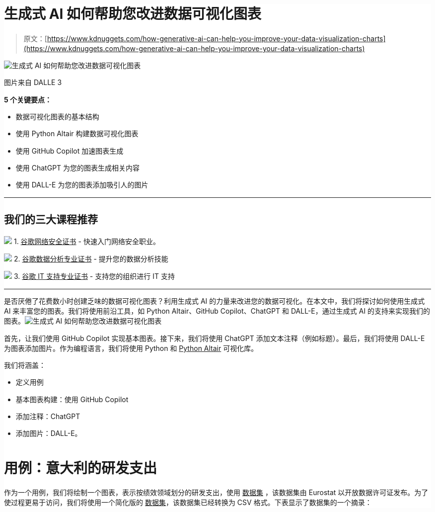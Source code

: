 # 生成式 AI 如何帮助您改进数据可视化图表

> 原文：[https://www.kdnuggets.com/how-generative-ai-can-help-you-improve-your-data-visualization-charts](https://www.kdnuggets.com/how-generative-ai-can-help-you-improve-your-data-visualization-charts)

![生成式 AI 如何帮助您改进数据可视化图表](../Images/e9cc997417e1b89a2858126cd37bc710.png)

图片来自 DALLE 3

**5 个关键要点：**

+   数据可视化图表的基本结构

+   使用 Python Altair 构建数据可视化图表

+   使用 GitHub Copilot 加速图表生成

+   使用 ChatGPT 为您的图表生成相关内容

+   使用 DALL-E 为您的图表添加吸引人的图片

* * *

## 我们的三大课程推荐

![](../Images/0244c01ba9267c002ef39d4907e0b8fb.png) 1\. [谷歌网络安全证书](https://www.kdnuggets.com/google-cybersecurity) - 快速入门网络安全职业。

![](../Images/e225c49c3c91745821c8c0368bf04711.png) 2\. [谷歌数据分析专业证书](https://www.kdnuggets.com/google-data-analytics) - 提升您的数据分析技能

![](../Images/0244c01ba9267c002ef39d4907e0b8fb.png) 3\. [谷歌 IT 支持专业证书](https://www.kdnuggets.com/google-itsupport) - 支持您的组织进行 IT 支持

* * *

是否厌倦了花费数小时创建乏味的数据可视化图表？利用生成式 AI 的力量来改进您的数据可视化。在本文中，我们将探讨如何使用生成式 AI 来丰富您的图表。我们将使用前沿工具，如 Python Altair、GitHub Copilot、ChatGPT 和 DALL-E，通过生成式 AI 的支持来实现我们的图表。![生成式 AI 如何帮助您改进数据可视化图表](../Images/10b72fddb6d7b3e46f42ad63f7d138ac.png)

首先，让我们使用 GitHub Copilot 实现基本图表。接下来，我们将使用 ChatGPT 添加文本注释（例如标题）。最后，我们将使用 DALL-E 为图表添加图片。作为编程语言，我们将使用 Python 和 [Python Altair](https://www.google.com/url?q=https://altair-viz.github.io/&sa=D&source=editors&ust=1705858646282599&usg=AOvVaw2-EwwZx5EneBOMdQcbg9pS) 可视化库。

我们将涵盖：

+   定义用例

+   基本图表构建：使用 GitHub Copilot

+   添加注释：ChatGPT

+   添加图片：DALL-E。

# 用例：意大利的研发支出

作为一个用例，我们将绘制一个图表，表示按绩效领域划分的研发支出，使用 [数据集](https://www.google.com/url?q=https://ec.europa.eu/eurostat/databrowser//product/view/TSC00001&sa=D&source=editors&ust=1705858646283879&usg=AOvVaw31i-cSJocvLruW34S1sIrB) ，该数据集由 Eurostat 以开放数据许可证发布。为了使过程更易于访问，我们将使用一个简化版的 [数据集](https://www.google.com/url?q=https://github.com/alod83/data-science/blob/master/DataVisualization/GenerativeAI/tsc00001.csv&sa=D&source=editors&ust=1705858646284229&usg=AOvVaw1qT46T8PePILI7HSzIW7xe)，该数据集已经转换为 CSV 格式。下表显示了数据集的一个摘录：
